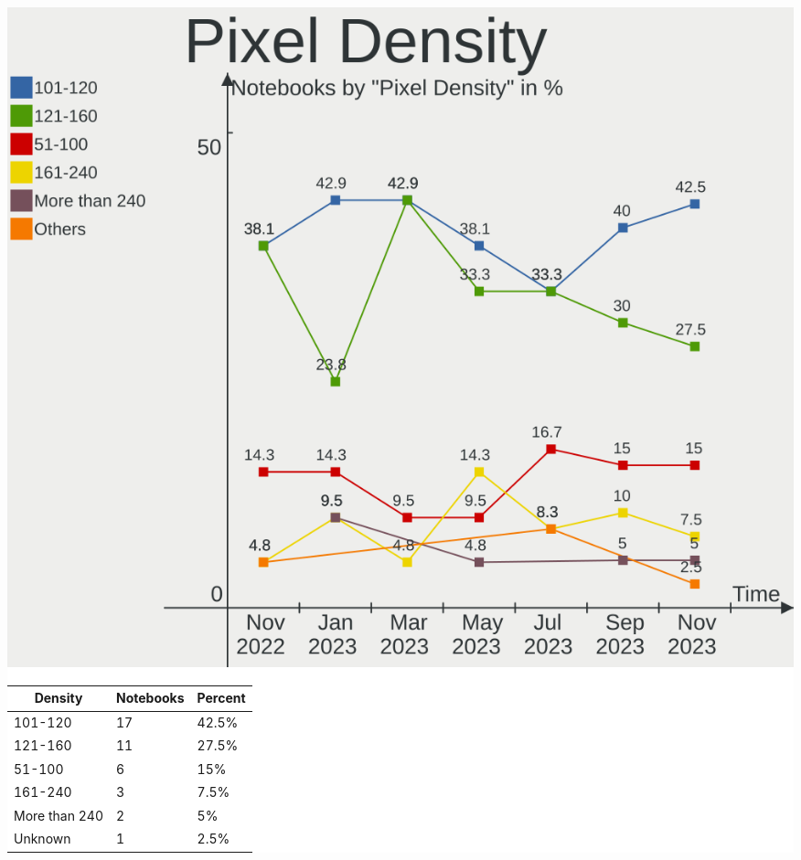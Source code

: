 ![Pixel Density](./images/line_chart/mon_density.svg)

| Density       | Notebooks | Percent |
|---------------|-----------|---------|
| 101-120       | 17        | 42.5%   |
| 121-160       | 11        | 27.5%   |
| 51-100        | 6         | 15%     |
| 161-240       | 3         | 7.5%    |
| More than 240 | 2         | 5%      |
| Unknown       | 1         | 2.5%    |
